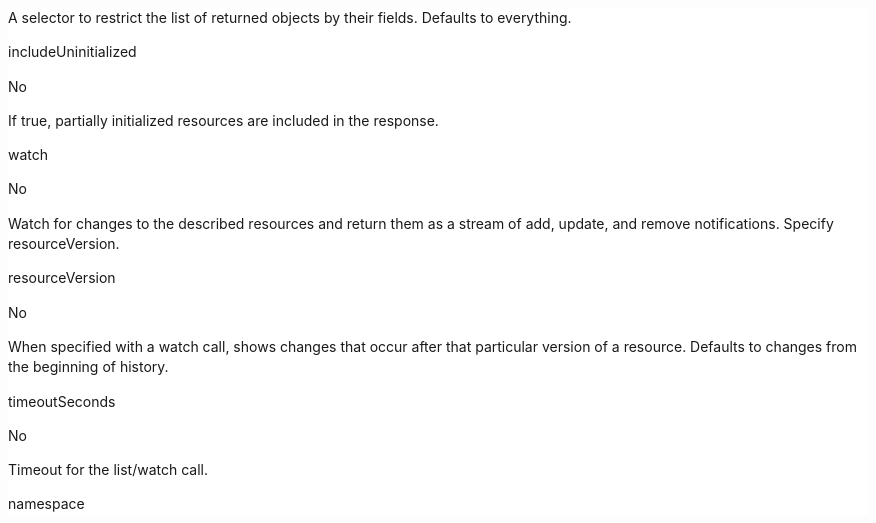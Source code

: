 <td class="cellrowborder" valign="top" width="41%" headers="mcps1.2.4.1.3 "><p id="zh-cn_topic_0079615024_p9000253"><a name="zh-cn_topic_0079615024_p9000253"></a><a name="zh-cn_topic_0079615024_p9000253"></a>A selector to restrict the list of returned objects by their fields. Defaults to everything.</p>
</td>
</tr>
<tr id="r48a23247a4514d3895552219d0bf1d7f"><td class="cellrowborder" valign="top" width="33%" headers="mcps1.2.4.1.1 "><p id="zh-cn_topic_0079615024_p268425212266"><a name="zh-cn_topic_0079615024_p268425212266"></a><a name="zh-cn_topic_0079615024_p268425212266"></a>includeUninitialized</p>
</td>
<td class="cellrowborder" valign="top" width="26%" headers="mcps1.2.4.1.2 "><p id="ab0682c66f2294f69bb2a7d10b9e29068"><a name="ab0682c66f2294f69bb2a7d10b9e29068"></a><a name="ab0682c66f2294f69bb2a7d10b9e29068"></a>No</p>
</td>
<td class="cellrowborder" valign="top" width="41%" headers="mcps1.2.4.1.3 "><p id="a101aec385acb47ff8569f2105ffa4e76"><a name="a101aec385acb47ff8569f2105ffa4e76"></a><a name="a101aec385acb47ff8569f2105ffa4e76"></a>If true, partially initialized resources are included in the response.</p>
</td>
</tr>
<tr id="zh-cn_topic_0079615024_row13893419"><td class="cellrowborder" valign="top" width="33%" headers="mcps1.2.4.1.1 "><p id="zh-cn_topic_0079615024_p51625177"><a name="zh-cn_topic_0079615024_p51625177"></a><a name="zh-cn_topic_0079615024_p51625177"></a>watch</p>
</td>
<td class="cellrowborder" valign="top" width="26%" headers="mcps1.2.4.1.2 "><p id="zh-cn_topic_0079615024_p20889783"><a name="zh-cn_topic_0079615024_p20889783"></a><a name="zh-cn_topic_0079615024_p20889783"></a>No</p>
</td>
<td class="cellrowborder" valign="top" width="41%" headers="mcps1.2.4.1.3 "><p id="zh-cn_topic_0079615024_p14350829"><a name="zh-cn_topic_0079615024_p14350829"></a><a name="zh-cn_topic_0079615024_p14350829"></a>Watch for changes to the described resources and return them as a stream of add, update, and remove notifications. Specify resourceVersion.</p>
</td>
</tr>
<tr id="zh-cn_topic_0079615024_row62048601"><td class="cellrowborder" valign="top" width="33%" headers="mcps1.2.4.1.1 "><p id="zh-cn_topic_0079615024_p59880775"><a name="zh-cn_topic_0079615024_p59880775"></a><a name="zh-cn_topic_0079615024_p59880775"></a>resourceVersion</p>
</td>
<td class="cellrowborder" valign="top" width="26%" headers="mcps1.2.4.1.2 "><p id="zh-cn_topic_0079615024_p18504610"><a name="zh-cn_topic_0079615024_p18504610"></a><a name="zh-cn_topic_0079615024_p18504610"></a>No</p>
</td>
<td class="cellrowborder" valign="top" width="41%" headers="mcps1.2.4.1.3 "><p id="zh-cn_topic_0079615024_p22478417"><a name="zh-cn_topic_0079615024_p22478417"></a><a name="zh-cn_topic_0079615024_p22478417"></a>When specified with a watch call, shows changes that occur after that particular version of a resource. Defaults to changes from the beginning of history.</p>
</td>
</tr>
<tr id="zh-cn_topic_0079615024_row979164"><td class="cellrowborder" valign="top" width="33%" headers="mcps1.2.4.1.1 "><p id="zh-cn_topic_0079615024_p12203429"><a name="zh-cn_topic_0079615024_p12203429"></a><a name="zh-cn_topic_0079615024_p12203429"></a>timeoutSeconds</p>
</td>
<td class="cellrowborder" valign="top" width="26%" headers="mcps1.2.4.1.2 "><p id="zh-cn_topic_0079615024_p48953654"><a name="zh-cn_topic_0079615024_p48953654"></a><a name="zh-cn_topic_0079615024_p48953654"></a>No</p>
</td>
<td class="cellrowborder" valign="top" width="41%" headers="mcps1.2.4.1.3 "><p id="zh-cn_topic_0079615024_p5823032"><a name="zh-cn_topic_0079615024_p5823032"></a><a name="zh-cn_topic_0079615024_p5823032"></a>Timeout for the list/watch call.</p>
</td>
</tr>
<tr id="zh-cn_topic_0079615024_row52407290"><td class="cellrowborder" valign="top" width="33%" headers="mcps1.2.4.1.1 "><p id="zh-cn_topic_0079615024_p17132136"><a name="zh-cn_topic_0079615024_p17132136"></a><a name="zh-cn_topic_0079615024_p17132136"></a>namespace</p>
</td>